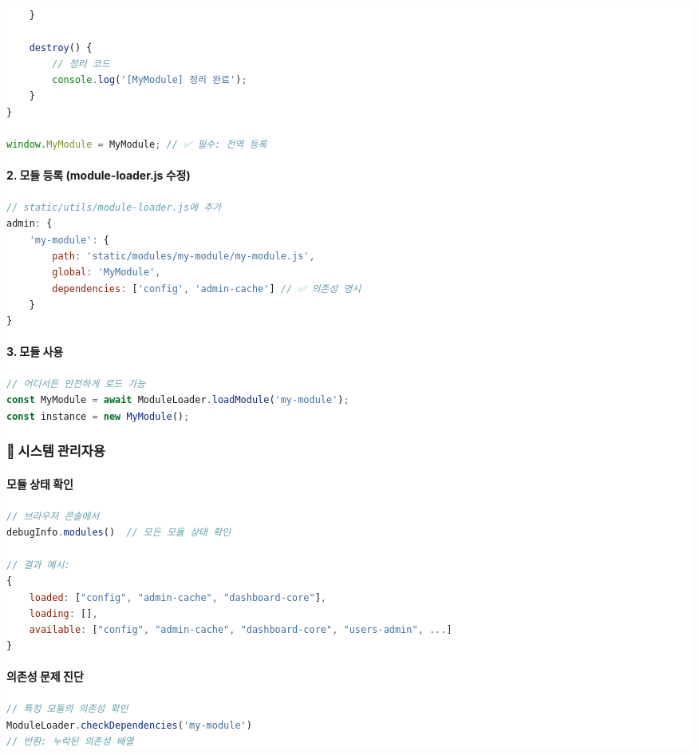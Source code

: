 ```javascript
    }

    destroy() {
        // 정리 코드
        console.log('[MyModule] 정리 완료');
    }
}

window.MyModule = MyModule; // ✅ 필수: 전역 등록
```

#### **2. 모듈 등록 (module-loader.js 수정)**
```javascript
// static/utils/module-loader.js에 추가
admin: {
    'my-module': {
        path: 'static/modules/my-module/my-module.js',
        global: 'MyModule',
        dependencies: ['config', 'admin-cache'] // ✅ 의존성 명시
    }
}
```

#### **3. 모듈 사용**
```javascript
// 어디서든 안전하게 로드 가능
const MyModule = await ModuleLoader.loadModule('my-module');
const instance = new MyModule();
```

### **🔧 시스템 관리자용**

#### **모듈 상태 확인**
```javascript
// 브라우저 콘솔에서
debugInfo.modules()  // 모든 모듈 상태 확인

// 결과 예시:
{
    loaded: ["config", "admin-cache", "dashboard-core"],
    loading: [],
    available: ["config", "admin-cache", "dashboard-core", "users-admin", ...]
}
```

#### **의존성 문제 진단**
```javascript
// 특정 모듈의 의존성 확인
ModuleLoader.checkDependencies('my-module')
// 반환: 누락된 의존성 배열
```
